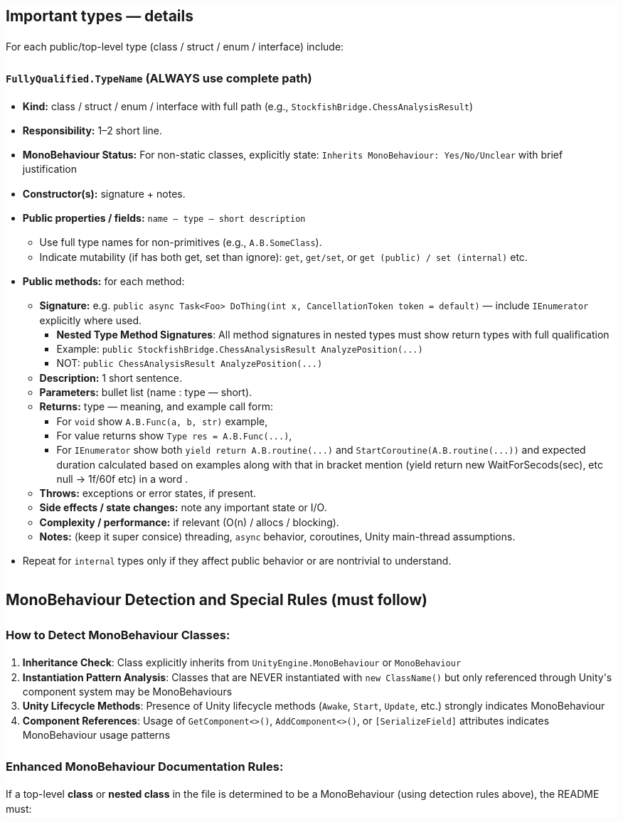 ## Important types — details
For each public/top-level type (class / struct / enum / interface) include:
  ### `FullyQualified.TypeName` (ALWAYS use complete path)
  * **Kind:** class / struct / enum / interface with full path (e.g., `StockfishBridge.ChessAnalysisResult`)
  * **Responsibility:** 1–2 short line.
  * **MonoBehaviour Status:** For non-static classes, explicitly state: `Inherits MonoBehaviour: Yes/No/Unclear` with brief justification
  * **Constructor(s):** signature + notes.
  * **Public properties / fields:** `name — type — short description`

    * Use full type names for non-primitives (e.g., `A.B.SomeClass`).
    * Indicate mutability (if has both get, set than ignore): `get`, `get/set`, or `get (public) / set (internal)` etc.
  * **Public methods:** for each method:
    * **Signature:** e.g. `public async Task<Foo> DoThing(int x, CancellationToken token = default)` — include `IEnumerator` explicitly where used.
      * **Nested Type Method Signatures**: All method signatures in nested types must show return types with full qualification
      * Example: `public StockfishBridge.ChessAnalysisResult AnalyzePosition(...)` 
      * NOT: `public ChessAnalysisResult AnalyzePosition(...)`
    * **Description:** 1 short sentence.
    * **Parameters:** bullet list (name : type — short).
    * **Returns:** type — meaning, and example call form:
      * For `void` show `A.B.Func(a, b, str)` example,
      * For value returns show `Type res = A.B.Func(...)`,
      * For `IEnumerator` show both `yield return A.B.routine(...)` and `StartCoroutine(A.B.routine(...))` and expected duration calculated based on examples along with that in bracket mention (yield return new WaitForSecods(sec), etc null -> 1f/60f etc) in a word .
    * **Throws:** exceptions or error states, if present.
    * **Side effects / state changes:** note any important state or I/O.
    * **Complexity / performance:** if relevant (O(n) / allocs / blocking).
    * **Notes:** (keep it super consice) threading, `async` behavior, coroutines, Unity main-thread assumptions.
  * Repeat for `internal` types only if they affect public behavior or are nontrivial to understand.

## MonoBehaviour Detection and Special Rules (must follow)

### **How to Detect MonoBehaviour Classes:**
1. **Inheritance Check**: Class explicitly inherits from `UnityEngine.MonoBehaviour` or `MonoBehaviour`
2. **Instantiation Pattern Analysis**: Classes that are NEVER instantiated with `new ClassName()` but only referenced through Unity's component system may be MonoBehaviours
3. **Unity Lifecycle Methods**: Presence of Unity lifecycle methods (`Awake`, `Start`, `Update`, etc.) strongly indicates MonoBehaviour
4. **Component References**: Usage of `GetComponent<>()`, `AddComponent<>()`, or `[SerializeField]` attributes indicates MonoBehaviour usage patterns

### **Enhanced MonoBehaviour Documentation Rules:**
If a top-level **class** or **nested class** in the file is determined to be a MonoBehaviour (using detection rules above), the README must:
